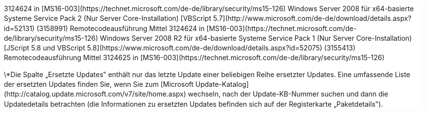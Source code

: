</td>
<td style="border:1px solid black;">
3124624 in [MS16-003](https://technet.microsoft.com/de-de/library/security/ms15-126)

</td>
</tr>
<tr>
<td style="border:1px solid black;">
Windows Server 2008 für x64-basierte Systeme Service Pack 2  
(Nur Server Core-Installation)

</td>
<td style="border:1px solid black;">
[VBScript 5.7](http://www.microsoft.com/de-de/download/details.aspx?id=52131)  
(3158991)

</td>
<td style="border:1px solid black;">
Remotecodeausführung

</td>
<td style="border:1px solid black;">
Mittel

</td>
<td style="border:1px solid black;">
3124624 in [MS16-003](https://technet.microsoft.com/de-de/library/security/ms15-126)

</td>
</tr>
<tr>
<td style="border:1px solid black;">
Windows Server 2008 R2 für x64-basierte Systeme Service Pack 1  
(Nur Server Core-Installation)

</td>
<td style="border:1px solid black;">
[JScript 5.8 und VBScript 5.8](https://www.microsoft.com/de-de/download/details.aspx?id=52075)  
(3155413)

</td>
<td style="border:1px solid black;">
Remotecodeausführung

</td>
<td style="border:1px solid black;">
Mittel

</td>
<td style="border:1px solid black;">
3124625 in [MS16-003](https://technet.microsoft.com/de-de/library/security/ms15-126)

</td>
</tr>
</table>
<p> </p>
\*Die Spalte „Ersetzte Updates‟ enthält nur das letzte Update einer beliebigen Reihe ersetzter Updates. Eine umfassende Liste der ersetzten Updates finden Sie, wenn Sie zum [Microsoft Update-Katalog](http://catalog.update.microsoft.com/v7/site/home.aspx) wechseln, nach der Update-KB-Nummer suchen und dann die Updatedetails betrachten (die Informationen zu ersetzten Updates befinden sich auf der Registerkarte „Paketdetails‟).
